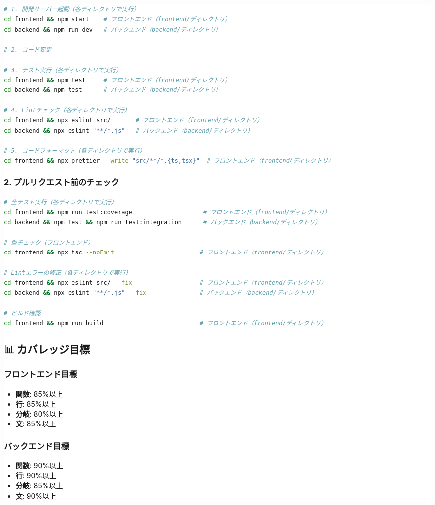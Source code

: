 ```bash
# 1. 開発サーバー起動（各ディレクトリで実行）
cd frontend && npm start    # フロントエンド（frontend/ディレクトリ）
cd backend && npm run dev   # バックエンド（backend/ディレクトリ）

# 2. コード変更

# 3. テスト実行（各ディレクトリで実行）
cd frontend && npm test     # フロントエンド（frontend/ディレクトリ）
cd backend && npm test      # バックエンド（backend/ディレクトリ）

# 4. Lintチェック（各ディレクトリで実行）
cd frontend && npx eslint src/       # フロントエンド（frontend/ディレクトリ）
cd backend && npx eslint "**/*.js"   # バックエンド（backend/ディレクトリ）

# 5. コードフォーマット（各ディレクトリで実行）
cd frontend && npx prettier --write "src/**/*.{ts,tsx}"  # フロントエンド（frontend/ディレクトリ）
```

### 2. プルリクエスト前のチェック

```bash
# 全テスト実行（各ディレクトリで実行）
cd frontend && npm run test:coverage                    # フロントエンド（frontend/ディレクトリ）
cd backend && npm test && npm run test:integration      # バックエンド（backend/ディレクトリ）

# 型チェック（フロントエンド）
cd frontend && npx tsc --noEmit                        # フロントエンド（frontend/ディレクトリ）

# Lintエラーの修正（各ディレクトリで実行）
cd frontend && npx eslint src/ --fix                   # フロントエンド（frontend/ディレクトリ）
cd backend && npx eslint "**/*.js" --fix               # バックエンド（backend/ディレクトリ）

# ビルド確認
cd frontend && npm run build                           # フロントエンド（frontend/ディレクトリ）
```

## 📊 カバレッジ目標

### フロントエンド目標
- **関数**: 85%以上
- **行**: 85%以上
- **分岐**: 80%以上
- **文**: 85%以上

### バックエンド目標
- **関数**: 90%以上
- **行**: 90%以上
- **分岐**: 85%以上
- **文**: 90%以上
